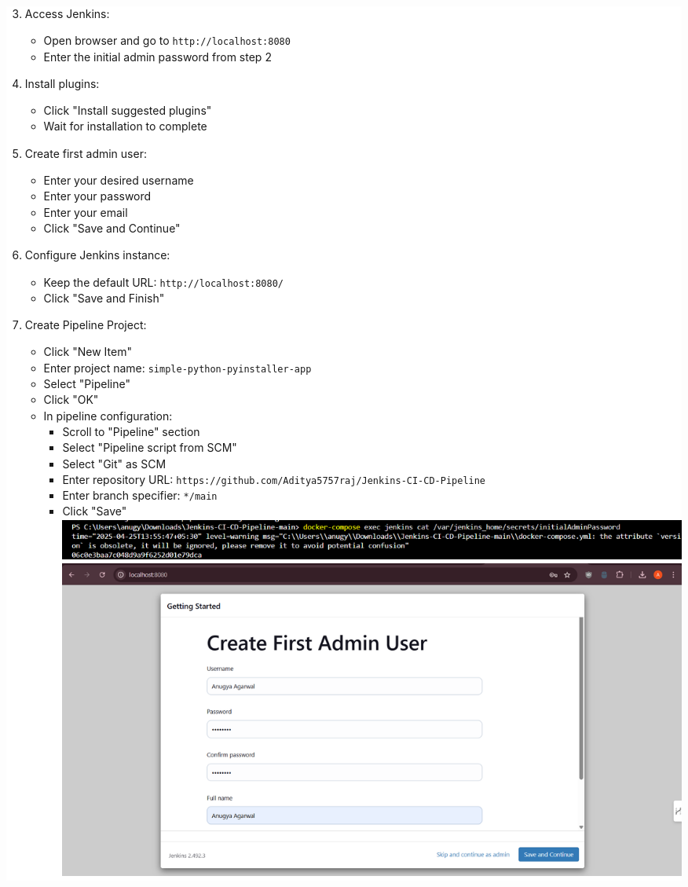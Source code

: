 3. Access Jenkins:
   - Open browser and go to `http://localhost:8080`
   - Enter the initial admin password from step 2

4. Install plugins:
   - Click "Install suggested plugins"
   - Wait for installation to complete

5. Create first admin user:
   - Enter your desired username
   - Enter your password
   - Enter your email
   - Click "Save and Continue"

6. Configure Jenkins instance:
   - Keep the default URL: `http://localhost:8080/`
   - Click "Save and Finish"

7. Create Pipeline Project:
   - Click "New Item"
   - Enter project name: `simple-python-pyinstaller-app`
   - Select "Pipeline"
   - Click "OK"
   - In pipeline configuration:
     - Scroll to "Pipeline" section
     - Select "Pipeline script from SCM"
     - Select "Git" as SCM
     - Enter repository URL: `https://github.com/Aditya5757raj/Jenkins-CI-CD-Pipeline`
     - Enter branch specifier: `*/main`
     - Click "Save"
![image](image3.png)
![image](image4.png)